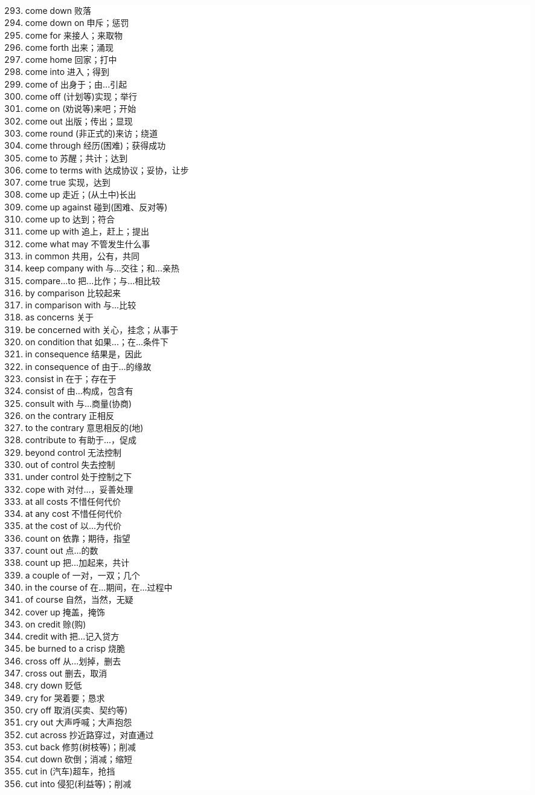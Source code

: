 293. come down 败落
294. come down on 申斥；惩罚
295. come for 来接人；来取物
296. come forth 出来；涌现
297. come home 回家；打中
298. come into 进入；得到
299. come of 出身于；由...引起
300. come off (计划等)实现；举行
301. come on (劝说等)来吧；开始
302. come out 出版；传出；显现
303. come round (非正式的)来访；绕道
304. come through 经历(困难)；获得成功
305. come to 苏醒；共计；达到
306. come to terms with 达成协议；妥协，让步
307. come true 实现，达到
308. come up 走近；(从土中)长出
309. come up against 碰到(困难、反对等)
310. come up to 达到；符合
311. come up with 追上，赶上；提出
312. come what may 不管发生什么事
313. in common 共用，公有，共同
314. keep company with 与...交往；和...亲热
315. compare...to 把...比作；与...相比较
316. by comparison 比较起来
317. in comparison with 与...比较
318. as concerns 关于
319. be concerned with 关心，挂念；从事于
320. on condition that 如果...；在...条件下
321. in consequence 结果是，因此
322. in consequence of 由于...的缘故
323. consist in 在于；存在于
324. consist of 由...构成，包含有
325. consult with 与...商量(协商)
326. on the contrary 正相反
327. to the contrary 意思相反的(地)
328. contribute to 有助于...，促成
329. beyond control 无法控制
330. out of control 失去控制
331. under control 处于控制之下
332. cope with 对付...，妥善处理
333. at all costs 不惜任何代价
334. at any cost 不惜任何代价
335. at the cost of 以...为代价
336. count on 依靠；期待，指望
337. count out 点...的数
338. count up 把...加起来，共计
339. a couple of 一对，一双；几个
340. in the course of 在...期间，在...过程中
341. of course 自然，当然，无疑
342. cover up 掩盖，掩饰
343. on credit 赊(购)
344. credit with 把...记入贷方
345. be burned to a crisp 烧脆
346. cross off 从...划掉，删去
347. cross out 删去，取消
348. cry down 贬低
349. cry for 哭着要；恳求
350. cry off 取消(买卖、契约等)
351. cry out 大声呼喊；大声抱怨
352. cut across 抄近路穿过，对直通过
353. cut back 修剪(树枝等)；削减
354. cut down 砍倒；消减；缩短
355. cut in (汽车)超车，抢挡
356. cut into 侵犯(利益等)；削减